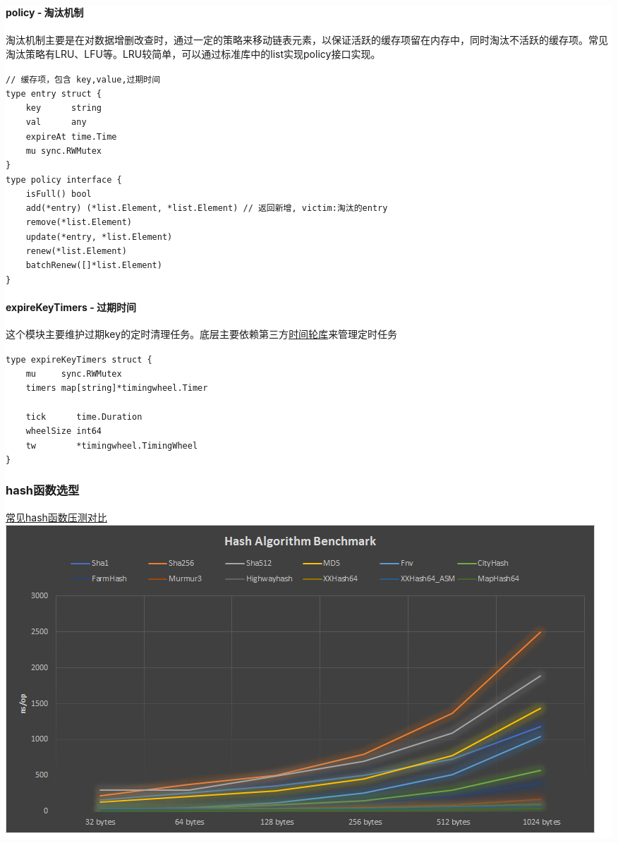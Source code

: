 #### policy - 淘汰机制
淘汰机制主要是在对数据增删改查时，通过一定的策略来移动链表元素，以保证活跃的缓存项留在内存中，同时淘汰不活跃的缓存项。常见淘汰策略有LRU、LFU等。LRU较简单，可以通过标准库中的list实现policy接口实现。
```golang
// 缓存项，包含 key,value,过期时间
type entry struct {
    key      string
    val      any
    expireAt time.Time
    mu sync.RWMutex
}
type policy interface {
	isFull() bool
	add(*entry) (*list.Element, *list.Element) // 返回新增, victim:淘汰的entry
	remove(*list.Element)
	update(*entry, *list.Element)
	renew(*list.Element)
	batchRenew([]*list.Element)
}
```

#### expireKeyTimers - 过期时间
这个模块主要维护过期key的定时清理任务。底层主要依赖第三方[时间轮库](https://github.com/RussellLuo/timingwheel)来管理定时任务
```golang
type expireKeyTimers struct {
	mu     sync.RWMutex
	timers map[string]*timingwheel.Timer

	tick      time.Duration
	wheelSize int64
	tw        *timingwheel.TimingWheel
}
```
### hash函数选型
[常见hash函数压测对比](https://github.com/smallnest/hash-bench)
![常见hash函数](/images/hash_func.png)
